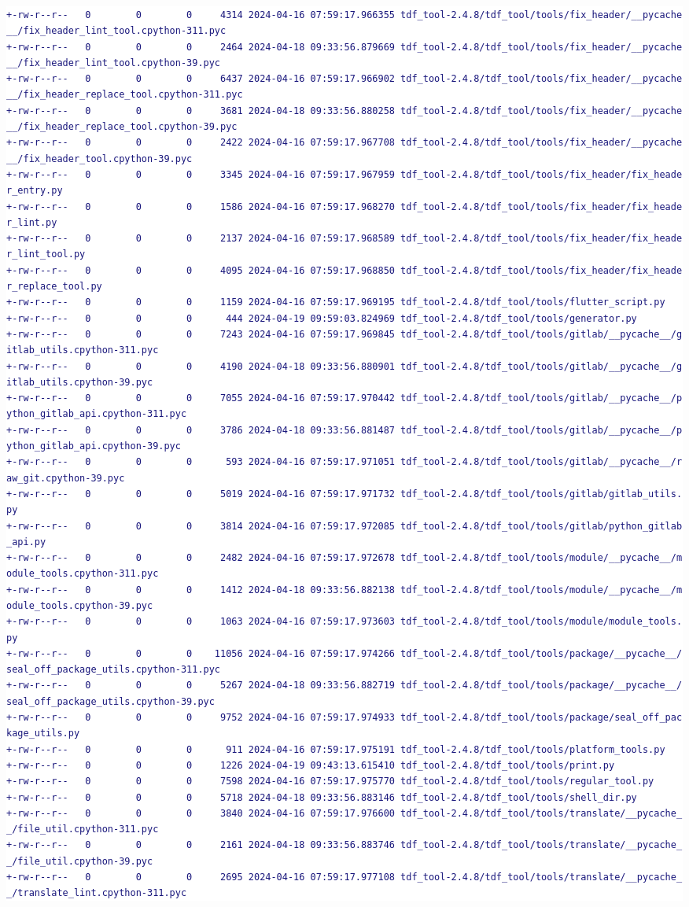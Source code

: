 ```diff
+-rw-r--r--   0        0        0     4314 2024-04-16 07:59:17.966355 tdf_tool-2.4.8/tdf_tool/tools/fix_header/__pycache__/fix_header_lint_tool.cpython-311.pyc
+-rw-r--r--   0        0        0     2464 2024-04-18 09:33:56.879669 tdf_tool-2.4.8/tdf_tool/tools/fix_header/__pycache__/fix_header_lint_tool.cpython-39.pyc
+-rw-r--r--   0        0        0     6437 2024-04-16 07:59:17.966902 tdf_tool-2.4.8/tdf_tool/tools/fix_header/__pycache__/fix_header_replace_tool.cpython-311.pyc
+-rw-r--r--   0        0        0     3681 2024-04-18 09:33:56.880258 tdf_tool-2.4.8/tdf_tool/tools/fix_header/__pycache__/fix_header_replace_tool.cpython-39.pyc
+-rw-r--r--   0        0        0     2422 2024-04-16 07:59:17.967708 tdf_tool-2.4.8/tdf_tool/tools/fix_header/__pycache__/fix_header_tool.cpython-39.pyc
+-rw-r--r--   0        0        0     3345 2024-04-16 07:59:17.967959 tdf_tool-2.4.8/tdf_tool/tools/fix_header/fix_header_entry.py
+-rw-r--r--   0        0        0     1586 2024-04-16 07:59:17.968270 tdf_tool-2.4.8/tdf_tool/tools/fix_header/fix_header_lint.py
+-rw-r--r--   0        0        0     2137 2024-04-16 07:59:17.968589 tdf_tool-2.4.8/tdf_tool/tools/fix_header/fix_header_lint_tool.py
+-rw-r--r--   0        0        0     4095 2024-04-16 07:59:17.968850 tdf_tool-2.4.8/tdf_tool/tools/fix_header/fix_header_replace_tool.py
+-rw-r--r--   0        0        0     1159 2024-04-16 07:59:17.969195 tdf_tool-2.4.8/tdf_tool/tools/flutter_script.py
+-rw-r--r--   0        0        0      444 2024-04-19 09:59:03.824969 tdf_tool-2.4.8/tdf_tool/tools/generator.py
+-rw-r--r--   0        0        0     7243 2024-04-16 07:59:17.969845 tdf_tool-2.4.8/tdf_tool/tools/gitlab/__pycache__/gitlab_utils.cpython-311.pyc
+-rw-r--r--   0        0        0     4190 2024-04-18 09:33:56.880901 tdf_tool-2.4.8/tdf_tool/tools/gitlab/__pycache__/gitlab_utils.cpython-39.pyc
+-rw-r--r--   0        0        0     7055 2024-04-16 07:59:17.970442 tdf_tool-2.4.8/tdf_tool/tools/gitlab/__pycache__/python_gitlab_api.cpython-311.pyc
+-rw-r--r--   0        0        0     3786 2024-04-18 09:33:56.881487 tdf_tool-2.4.8/tdf_tool/tools/gitlab/__pycache__/python_gitlab_api.cpython-39.pyc
+-rw-r--r--   0        0        0      593 2024-04-16 07:59:17.971051 tdf_tool-2.4.8/tdf_tool/tools/gitlab/__pycache__/raw_git.cpython-39.pyc
+-rw-r--r--   0        0        0     5019 2024-04-16 07:59:17.971732 tdf_tool-2.4.8/tdf_tool/tools/gitlab/gitlab_utils.py
+-rw-r--r--   0        0        0     3814 2024-04-16 07:59:17.972085 tdf_tool-2.4.8/tdf_tool/tools/gitlab/python_gitlab_api.py
+-rw-r--r--   0        0        0     2482 2024-04-16 07:59:17.972678 tdf_tool-2.4.8/tdf_tool/tools/module/__pycache__/module_tools.cpython-311.pyc
+-rw-r--r--   0        0        0     1412 2024-04-18 09:33:56.882138 tdf_tool-2.4.8/tdf_tool/tools/module/__pycache__/module_tools.cpython-39.pyc
+-rw-r--r--   0        0        0     1063 2024-04-16 07:59:17.973603 tdf_tool-2.4.8/tdf_tool/tools/module/module_tools.py
+-rw-r--r--   0        0        0    11056 2024-04-16 07:59:17.974266 tdf_tool-2.4.8/tdf_tool/tools/package/__pycache__/seal_off_package_utils.cpython-311.pyc
+-rw-r--r--   0        0        0     5267 2024-04-18 09:33:56.882719 tdf_tool-2.4.8/tdf_tool/tools/package/__pycache__/seal_off_package_utils.cpython-39.pyc
+-rw-r--r--   0        0        0     9752 2024-04-16 07:59:17.974933 tdf_tool-2.4.8/tdf_tool/tools/package/seal_off_package_utils.py
+-rw-r--r--   0        0        0      911 2024-04-16 07:59:17.975191 tdf_tool-2.4.8/tdf_tool/tools/platform_tools.py
+-rw-r--r--   0        0        0     1226 2024-04-19 09:43:13.615410 tdf_tool-2.4.8/tdf_tool/tools/print.py
+-rw-r--r--   0        0        0     7598 2024-04-16 07:59:17.975770 tdf_tool-2.4.8/tdf_tool/tools/regular_tool.py
+-rw-r--r--   0        0        0     5718 2024-04-18 09:33:56.883146 tdf_tool-2.4.8/tdf_tool/tools/shell_dir.py
+-rw-r--r--   0        0        0     3840 2024-04-16 07:59:17.976600 tdf_tool-2.4.8/tdf_tool/tools/translate/__pycache__/file_util.cpython-311.pyc
+-rw-r--r--   0        0        0     2161 2024-04-18 09:33:56.883746 tdf_tool-2.4.8/tdf_tool/tools/translate/__pycache__/file_util.cpython-39.pyc
+-rw-r--r--   0        0        0     2695 2024-04-16 07:59:17.977108 tdf_tool-2.4.8/tdf_tool/tools/translate/__pycache__/translate_lint.cpython-311.pyc
```